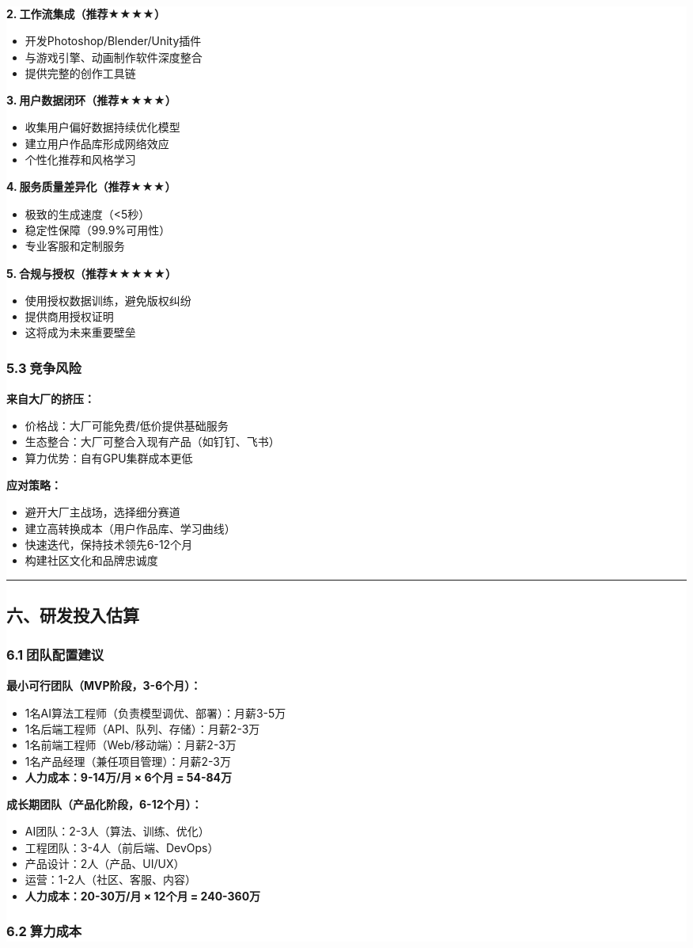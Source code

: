 **2. 工作流集成（推荐★★★★）**
- 开发Photoshop/Blender/Unity插件
- 与游戏引擎、动画制作软件深度整合
- 提供完整的创作工具链

**3. 用户数据闭环（推荐★★★★）**
- 收集用户偏好数据持续优化模型
- 建立用户作品库形成网络效应
- 个性化推荐和风格学习

**4. 服务质量差异化（推荐★★★）**
- 极致的生成速度（<5秒）
- 稳定性保障（99.9%可用性）
- 专业客服和定制服务

**5. 合规与授权（推荐★★★★★）**
- 使用授权数据训练，避免版权纠纷
- 提供商用授权证明
- 这将成为未来重要壁垒

### 5.3 竞争风险

**来自大厂的挤压：**
- 价格战：大厂可能免费/低价提供基础服务
- 生态整合：大厂可整合入现有产品（如钉钉、飞书）
- 算力优势：自有GPU集群成本更低

**应对策略：**
- 避开大厂主战场，选择细分赛道
- 建立高转换成本（用户作品库、学习曲线）
- 快速迭代，保持技术领先6-12个月
- 构建社区文化和品牌忠诚度

---

## 六、研发投入估算

### 6.1 团队配置建议

**最小可行团队（MVP阶段，3-6个月）：**
- 1名AI算法工程师（负责模型调优、部署）：月薪3-5万
- 1名后端工程师（API、队列、存储）：月薪2-3万
- 1名前端工程师（Web/移动端）：月薪2-3万
- 1名产品经理（兼任项目管理）：月薪2-3万
- **人力成本：9-14万/月 × 6个月 = 54-84万**

**成长期团队（产品化阶段，6-12个月）：**
- AI团队：2-3人（算法、训练、优化）
- 工程团队：3-4人（前后端、DevOps）
- 产品设计：2人（产品、UI/UX）
- 运营：1-2人（社区、客服、内容）
- **人力成本：20-30万/月 × 12个月 = 240-360万**

### 6.2 算力成本
